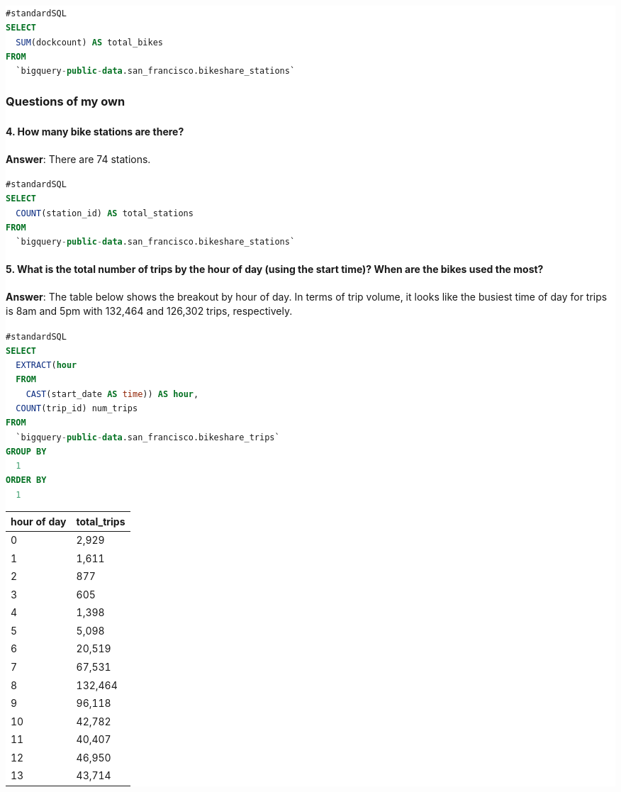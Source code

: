 ```sql
#standardSQL
SELECT
  SUM(dockcount) AS total_bikes
FROM
  `bigquery-public-data.san_francisco.bikeshare_stations`
```

### Questions of my own
#### 4. How many bike stations are there? 
**Answer**: There are 74 stations.

```sql
#standardSQL
SELECT
  COUNT(station_id) AS total_stations
FROM
  `bigquery-public-data.san_francisco.bikeshare_stations`
```

#### 5. What is the total number of trips by the hour of day (using the start time)? When are the bikes used the most?
**Answer**: The table below shows the breakout by hour of day. In terms of trip volume, it looks like the busiest time of day for trips is 8am and 5pm with 132,464 and 126,302 trips, respectively. 

```sql
#standardSQL
SELECT
  EXTRACT(hour
  FROM
    CAST(start_date AS time)) AS hour,
  COUNT(trip_id) num_trips
FROM
  `bigquery-public-data.san_francisco.bikeshare_trips`
GROUP BY
  1
ORDER BY
  1
```

|hour of day|total_trips|
|---|---|
|0|2,929|
|1|1,611|
|2|877|
|3|605|
|4|1,398|
|5|5,098|
|6|20,519|
|7|67,531|
|8|132,464|
|9|96,118|
|10|42,782|
|11|40,407|
|12|46,950|
|13|43,714|